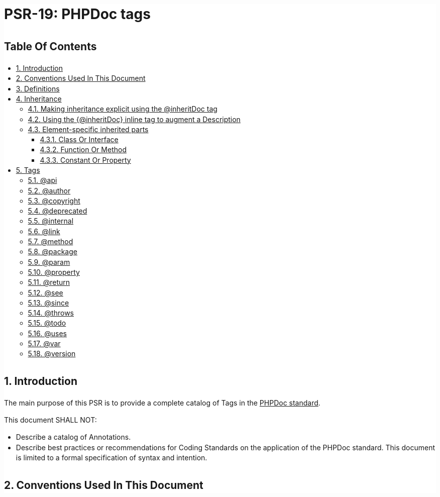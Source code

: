 PSR-19: PHPDoc tags
=============

## Table Of Contents

- [1. Introduction](#1-introduction)
- [2. Conventions Used In This Document](#2-conventions-used-in-this-document)
- [3. Definitions](#3-definitions)
- [4. Inheritance](#4-inheritance)
  - [4.1. Making inheritance explicit using the @inheritDoc tag](#41-making-inheritance-explicit-using-the-inheritdoc-tag)
  - [4.2. Using the {@inheritDoc} inline tag to augment a Description](#42-using-the-inheritdoc-inline-tag-to-augment-a-description)
  - [4.3. Element-specific inherited parts](#43-element-specific-inherited-parts)
    - [4.3.1. Class Or Interface](#431-class-or-interface)
    - [4.3.2. Function Or Method](#432-function-or-method)
    - [4.3.3. Constant Or Property](#433-constant-or-property)
- [5. Tags](#5-tags)
  - [5.1.  @api](#51-api)
  - [5.2.  @author](#52-author)
  - [5.3.  @copyright](#53-copyright)
  - [5.4.  @deprecated](#54-deprecated)
  - [5.5.  @internal](#55-internal)
  - [5.6.  @link](#56-link)
  - [5.7.  @method](#57-method)
  - [5.8.  @package](#58-package)
  - [5.9.  @param](#59-param)
  - [5.10. @property](#510-property)
  - [5.11. @return](#511-return)
  - [5.12. @see](#512-see)
  - [5.13. @since](#513-since)
  - [5.14. @throws](#514-throws)
  - [5.15. @todo](#515-todo)
  - [5.16. @uses](#516-uses)
  - [5.17. @var](#517-var)
  - [5.18. @version](#518-version)

## 1. Introduction

The main purpose of this PSR is to provide a complete catalog of Tags in
the [PHPDoc standard][PHPDOC_PSR].

This document SHALL NOT:

* Describe a catalog of Annotations.
* Describe best practices or recommendations for Coding Standards on the
  application of the PHPDoc standard. This document is limited to a formal
  specification of syntax and intention.

## 2. Conventions Used In This Document


[RFC2119]:      https://tools.ietf.org/html/rfc2119
[RFC2396]:      https://tools.ietf.org/html/rfc2396
[SEMVER2]:      http://www.semver.org
[PHP_SUBSTR]:   https://php.net/manual/function.substr.php
[SPDX]:         https://www.spdx.org/licenses
[PHPDOC_PSR]:   https://github.com/php-fig/fig-standards/blob/master/proposed/phpdoc.md